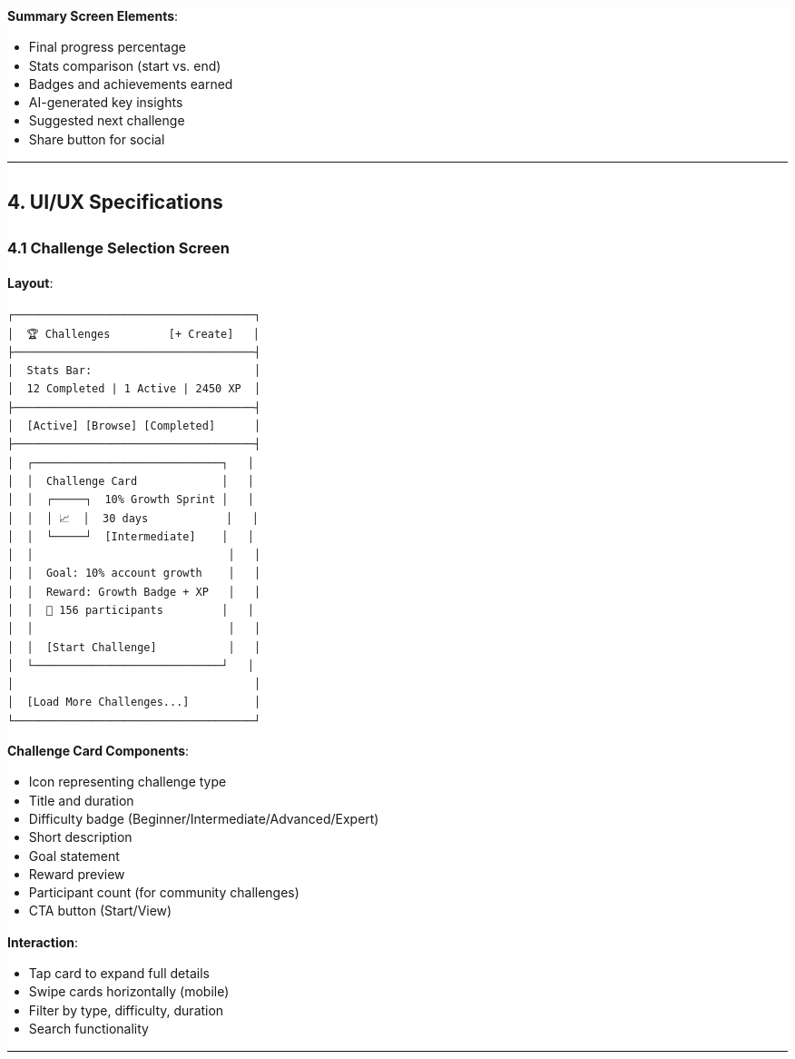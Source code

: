 **Summary Screen Elements**:
- Final progress percentage
- Stats comparison (start vs. end)
- Badges and achievements earned
- AI-generated key insights
- Suggested next challenge
- Share button for social

---

## 4. UI/UX Specifications

### 4.1 Challenge Selection Screen

**Layout**:
```
┌─────────────────────────────────────┐
│  🏆 Challenges         [+ Create]   │
├─────────────────────────────────────┤
│  Stats Bar:                         │
│  12 Completed | 1 Active | 2450 XP  │
├─────────────────────────────────────┤
│  [Active] [Browse] [Completed]      │
├─────────────────────────────────────┤
│  ┌─────────────────────────────┐   │
│  │  Challenge Card             │   │
│  │  ┌─────┐  10% Growth Sprint │   │
│  │  │ 📈  │  30 days            │   │
│  │  └─────┘  [Intermediate]    │   │
│  │                              │   │
│  │  Goal: 10% account growth    │   │
│  │  Reward: Growth Badge + XP   │   │
│  │  👥 156 participants         │   │
│  │                              │   │
│  │  [Start Challenge]           │   │
│  └─────────────────────────────┘   │
│                                     │
│  [Load More Challenges...]          │
└─────────────────────────────────────┘
```

**Challenge Card Components**:
- Icon representing challenge type
- Title and duration
- Difficulty badge (Beginner/Intermediate/Advanced/Expert)
- Short description
- Goal statement
- Reward preview
- Participant count (for community challenges)
- CTA button (Start/View)

**Interaction**:
- Tap card to expand full details
- Swipe cards horizontally (mobile)
- Filter by type, difficulty, duration
- Search functionality

---